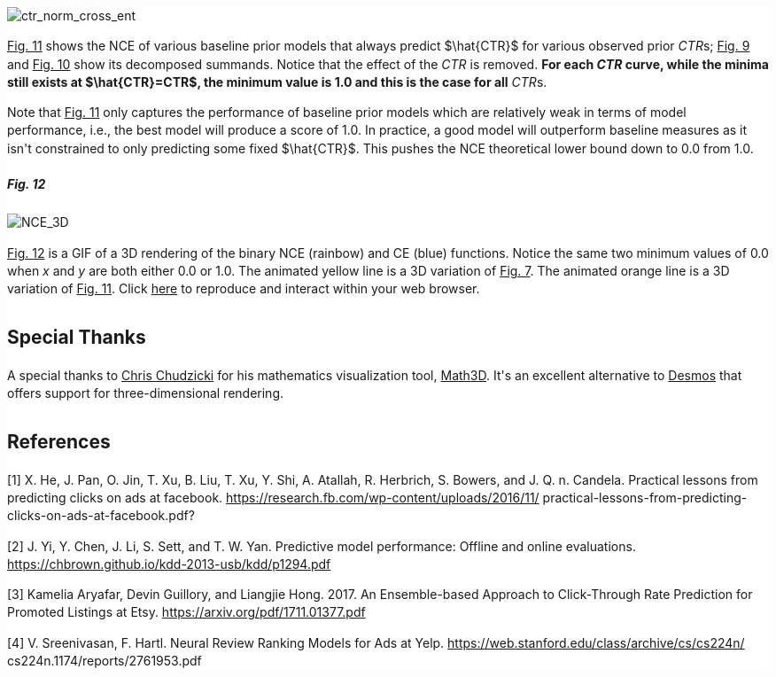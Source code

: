 ![ctr_norm_cross_ent]

[Fig. 11](#fig-11) shows the NCE of various baseline prior models that always predict $\hat{CTR}$ for
various observed prior $CTR$s; [Fig. 9](#fig-9) and [Fig. 10](#fig-10) show its decomposed summands.
Notice that the effect of the $CTR$ is removed. **For each $CTR$ curve, while the minima still exists
at $\hat{CTR}=CTR$, the minimum value is $1.0$ and this is the case for all** $CTR$s.

Note that [Fig. 11](#fig-11) only captures the performance of baseline prior
models which are relatively weak in terms of model performance, i.e., the best model will produce a
score of $1.0$. In practice, a good model will outperform baseline measures as it isn't
constrained to only predicting some fixed $\hat{CTR}$. This pushes the NCE theoretical lower bound
down to $0.0$ from $1.0$. 

##### Fig. 12

![NCE_3D]

[Fig. 12](#fig-12) is a GIF of a 3D rendering of the binary NCE (rainbow) and CE (blue) functions.
Notice the same two minimum values of $0.0$ when $x$ and $y$ are both either $0.0$ or $1.0$.
The animated yellow line is a 3D variation of [Fig. 7](#fig-7). The animated orange line is a 3D
variation of [Fig. 11](#fig-11). Click [here](https://www.math3d.org/iysEN9vk) to reproduce and
interact within your web browser.

## Special Thanks

A special thanks to [Chris Chudzicki] for
his mathematics visualization tool, [Math3D].
It's an excellent alternative to [Desmos] that 
offers support for three-dimensional rendering.

## References

[1] X. He, J. Pan, O. Jin, T. Xu, B. Liu, T. Xu, Y. Shi, A. Atallah,
    R. Herbrich, S. Bowers, and J. Q. n. Candela. Practical
    lessons from predicting clicks on ads at facebook.
    https://research.fb.com/wp-content/uploads/2016/11/
    practical-lessons-from-predicting-clicks-on-ads-at-facebook.pdf?
    
[2] J. Yi, Y. Chen, J. Li, S. Sett, and T. W. Yan.
    Predictive model performance: Offline and online
    evaluations.
    https://chbrown.github.io/kdd-2013-usb/kdd/p1294.pdf
    
[3] Kamelia Aryafar, Devin Guillory, and Liangjie Hong. 2017.
    An Ensemble-based Approach to Click-Through Rate Prediction
    for Promoted Listings at Etsy.
    https://arxiv.org/pdf/1711.01377.pdf
    
[4] V. Sreenivasan, F. Hartl. Neural Review Ranking Models for Ads at Yelp.
    https://web.stanford.edu/class/archive/cs/cs224n/
    cs224n.1174/reports/2761953.pdf


[Chris Chudzicki]: https://www.linkedin.com/in/cchudzicki/
[Math3D]: https://www.math3d.org/
[Desmos]: https://www.desmos.com/
[Bernoulli distribution]: https://en.wikipedia.org/wiki/Bernoulli_distribution
[probability mass function]: https://en.wikipedia.org/wiki/Probability_mass_function
[maximum likelihood estimation]: https://en.wikipedia.org/wiki/Maximum_likelihood_estimation
[likelihood function]: https://en.wikipedia.org/wiki/Likelihood_function
[conditionally independent]: https://en.wikipedia.org/wiki/Conditional_independence 
[list of logarithmic identities]: https://en.wikipedia.org/wiki/List_of_logarithmic_identities
[Binomial distribution]: https://en.wikipedia.org/wiki/Binomial_distribution
[binomial coefficient]: https://en.wikipedia.org/wiki/Binomial_coefficient
[Occam's Razor]: https://en.wikipedia.org/wiki/Occam%27s_razor
[generalized linear model]: https://en.wikipedia.org/wiki/Generalized_linear_model
[logistic regression]: https://en.wikipedia.org/wiki/Logistic_regression
[link function]: https://en.wikipedia.org/wiki/Generalized_linear_model#Link_function
[logit]: https://en.wikipedia.org/wiki/Logit
[Gradient descent]: https://en.wikipedia.org/wiki/Gradient_descent
[independently and identically distributed]: https://en.wikipedia.org/wiki/Independent_and_identically_distributed_random_variables
[information]: https://en.wikipedia.org/wiki/Information_content#Definition
[Claude Shannon]: https://en.wikipedia.org/wiki/Claude_Shannon
[Kullback–Leibler divergence]: https://en.wikipedia.org/wiki/Kullback%E2%80%93Leibler_divergence
[support]: https://en.wikipedia.org/wiki/Support_(mathematics)
[supervised learning]: https://en.wikipedia.org/wiki/Supervised_learning
[law of large numbers]: https://en.wikipedia.org/wiki/Law_of_large_numbers
[ctr_cross_ent]: https://raw.githubusercontent.com/deychak/notebooks/master/experiments/images/ctr_cross_ent.png
[ctr_ent]: https://raw.githubusercontent.com/deychak/notebooks/master/experiments/images/ctr_ent.png
[ctr_neg_log]: https://raw.githubusercontent.com/deychak/notebooks/master/experiments/images/ctr_neg_log.png
[ctr_neg_log_norm]: https://raw.githubusercontent.com/deychak/notebooks/master/experiments/images/ctr_neg_log_norm.png
[ctr_neg_log_norm_reflect]: https://raw.githubusercontent.com/deychak/notebooks/master/experiments/images/ctr_neg_log_norm_reflect.png
[ctr_neg_log_reflect]: https://raw.githubusercontent.com/deychak/notebooks/master/experiments/images/ctr_neg_log_reflect.png
[ctr_norm_cross_ent]: https://raw.githubusercontent.com/deychak/notebooks/master/experiments/images/ctr_norm_cross_ent.png
[neg_log_neg_log_reflect]: https://raw.githubusercontent.com/deychak/notebooks/master/experiments/images/neg_log_neg_log_reflect.png
[prior_sim]: https://raw.githubusercontent.com/deychak/notebooks/master/simulations/images/prior_sim.png
[prior_log_loss_sim]: https://raw.githubusercontent.com/deychak/notebooks/master/simulations/images/prior_log_loss_sim.png
[CE_3D]: /assets/images/CE-3D.gif
[NCE_3D]: /assets/images/NCE-3D.gif